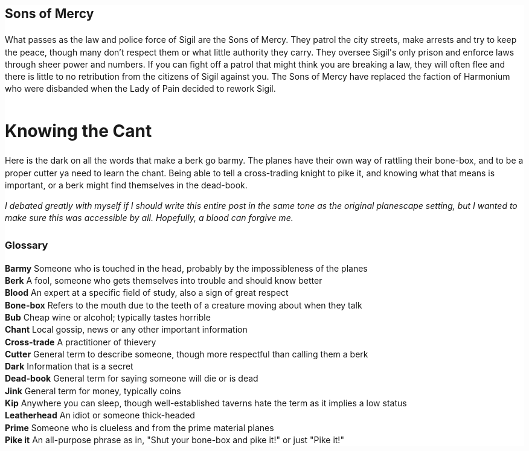 ## Sons of Mercy

What passes as the law and police force of Sigil are the Sons of Mercy. They patrol the city streets, make arrests and try to keep the peace, though many don’t respect them or what little authority they carry. They oversee Sigil's only prison and enforce laws through sheer power and numbers. If you can fight off a patrol that might think you are breaking a law, they will often flee and there is little to no retribution from the citizens of Sigil against you. The Sons of Mercy have replaced the faction of Harmonium who were disbanded when the Lady of Pain decided to rework Sigil. 

# Knowing the Cant

Here is the dark on all the words that make a berk go barmy. The planes have their own way of rattling their bone-box, and to be a proper cutter ya need to learn the chant. Being able to tell a cross-trading knight to pike it, and knowing what that means is important, or a berk might find themselves in the dead-book.

_I debated greatly with myself if I should write this entire post in the same tone as the original planescape setting, but I wanted to make sure this was accessible by all. Hopefully, a blood can forgive me._

### Glossary

**Barmy** Someone who is touched in the head, probably by the impossibleness of the planes  
**Berk** A fool, someone who gets themselves into trouble and should know better  
**Blood** An expert at a specific field of study, also a sign of great respect  
**Bone-box** Refers to the mouth due to the teeth of a creature moving about when they talk  
**Bub** Cheap wine or alcohol; typically tastes horrible  
**Chant** Local gossip, news or any other important information  
**Cross-trade** A practitioner of thievery  
**Cutter** General term to describe someone, though more respectful than calling them a berk  
**Dark** Information that is a secret  
**Dead-book** General term for saying someone will die or is dead  
**Jink** General term for money, typically coins  
**Kip** Anywhere you can sleep, though well-established taverns hate the term as it implies a low status  
**Leatherhead** An idiot or someone thick-headed  
**Prime** Someone who is clueless and from the prime material planes  
**Pike it** An all-purpose phrase as in, "Shut your bone-box and pike it!" or just "Pike it!"